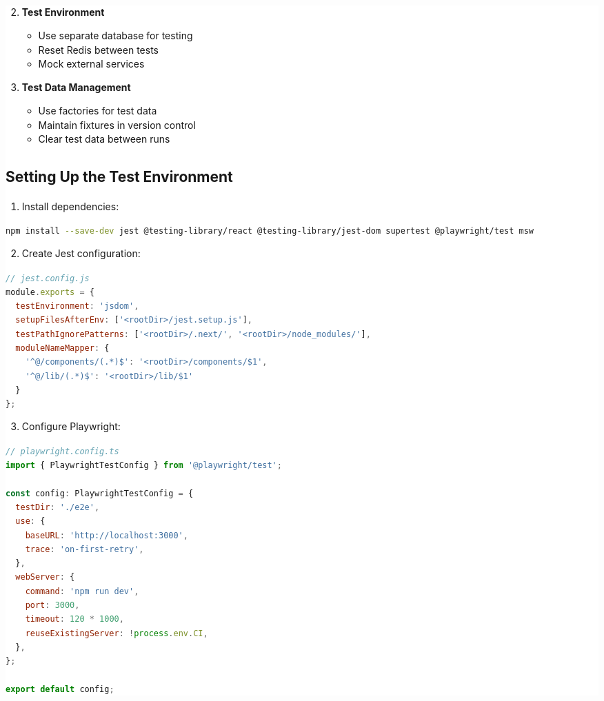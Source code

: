 2. **Test Environment**
   - Use separate database for testing
   - Reset Redis between tests
   - Mock external services

3. **Test Data Management**
   - Use factories for test data
   - Maintain fixtures in version control
   - Clear test data between runs

## Setting Up the Test Environment

1. Install dependencies:
```bash
npm install --save-dev jest @testing-library/react @testing-library/jest-dom supertest @playwright/test msw
```

2. Create Jest configuration:
```javascript
// jest.config.js
module.exports = {
  testEnvironment: 'jsdom',
  setupFilesAfterEnv: ['<rootDir>/jest.setup.js'],
  testPathIgnorePatterns: ['<rootDir>/.next/', '<rootDir>/node_modules/'],
  moduleNameMapper: {
    '^@/components/(.*)$': '<rootDir>/components/$1',
    '^@/lib/(.*)$': '<rootDir>/lib/$1'
  }
};
```

3. Configure Playwright:
```javascript
// playwright.config.ts
import { PlaywrightTestConfig } from '@playwright/test';

const config: PlaywrightTestConfig = {
  testDir: './e2e',
  use: {
    baseURL: 'http://localhost:3000',
    trace: 'on-first-retry',
  },
  webServer: {
    command: 'npm run dev',
    port: 3000,
    timeout: 120 * 1000,
    reuseExistingServer: !process.env.CI,
  },
};

export default config;
```
